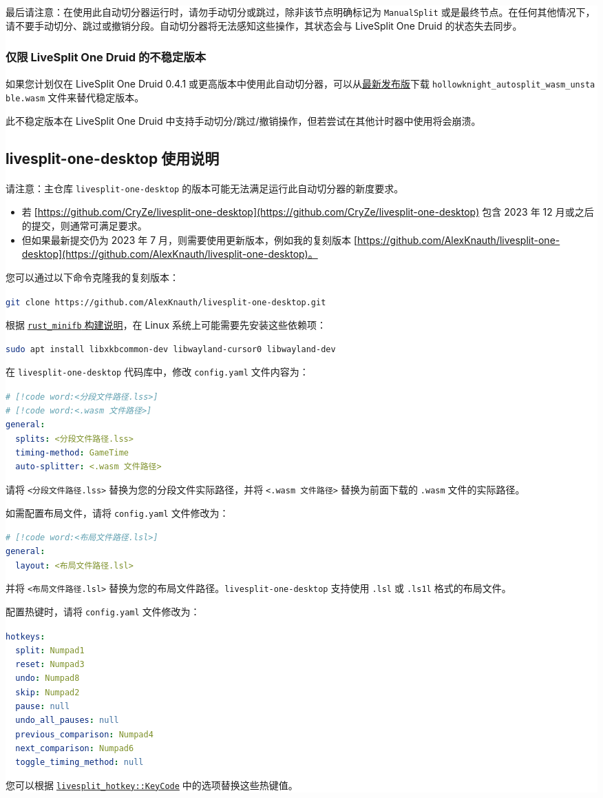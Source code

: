 最后请注意：在使用此自动切分器运行时，请勿手动切分或跳过，除非该节点明确标记为 `ManualSplit` 或是最终节点。在任何其他情况下，请不要手动切分、跳过或撤销分段。自动切分器将无法感知这些操作，其状态会与 LiveSplit One Druid 的状态失去同步。

### 仅限 LiveSplit One Druid 的不稳定版本

如果您计划仅在 LiveSplit One Druid 0.4.1 或更高版本中使用此自动切分器，可以从[最新发布版](https://github.com/AlexKnauth/hollowknight-autosplit-wasm/releases/latest)下载 `hollowknight_autosplit_wasm_unstable.wasm` 文件来替代稳定版本。

此不稳定版本在 LiveSplit One Druid 中支持手动切分/跳过/撤销操作，但若尝试在其他计时器中使用将会崩溃。

## livesplit-one-desktop 使用说明

请注意：主仓库 `livesplit-one-desktop` 的版本可能无法满足运行此自动切分器的新度要求。
- 若 [https://github.com/CryZe/livesplit-one-desktop](https://github.com/CryZe/livesplit-one-desktop) 包含 2023 年 12 月或之后的提交，则通常可满足要求。
- 但如果最新提交仍为 2023 年 7 月，则需要使用更新版本，例如我的复刻版本 [https://github.com/AlexKnauth/livesplit-one-desktop](https://github.com/AlexKnauth/livesplit-one-desktop)。

您可以通过以下命令克隆我的复刻版本：
```sh
git clone https://github.com/AlexKnauth/livesplit-one-desktop.git
```

根据 [`rust_minifb` 构建说明](https://github.com/emoon/rust_minifb#build-instructions)，在 Linux 系统上可能需要先安装这些依赖项：
```sh
sudo apt install libxkbcommon-dev libwayland-cursor0 libwayland-dev
```

在 `livesplit-one-desktop` 代码库中，修改 `config.yaml` 文件内容为：
```yaml :no-line-numbers
# [!code word:<分段文件路径.lss>]
# [!code word:<.wasm 文件路径>]
general:
  splits: <分段文件路径.lss>
  timing-method: GameTime
  auto-splitter: <.wasm 文件路径>
```
请将 `<分段文件路径.lss>` 替换为您的分段文件实际路径，并将 `<.wasm 文件路径>` 替换为前面下载的 `.wasm` 文件的实际路径。

如需配置布局文件，请将 `config.yaml` 文件修改为：
```yaml
# [!code word:<布局文件路径.lsl>]
general:
  layout: <布局文件路径.lsl>
```
并将 `<布局文件路径.lsl>` 替换为您的布局文件路径。`livesplit-one-desktop` 支持使用 `.lsl` 或 `.ls1l` 格式的布局文件。

配置热键时，请将 `config.yaml` 文件修改为：
```yaml :no-line-numbers
hotkeys:
  split: Numpad1
  reset: Numpad3
  undo: Numpad8
  skip: Numpad2
  pause: null
  undo_all_pauses: null
  previous_comparison: Numpad4
  next_comparison: Numpad6
  toggle_timing_method: null
```
您可以根据 [`livesplit_hotkey::KeyCode`](https://docs.rs/livesplit-hotkey/latest/livesplit_hotkey/enum.KeyCode.html) 中的选项替换这些热键值。
